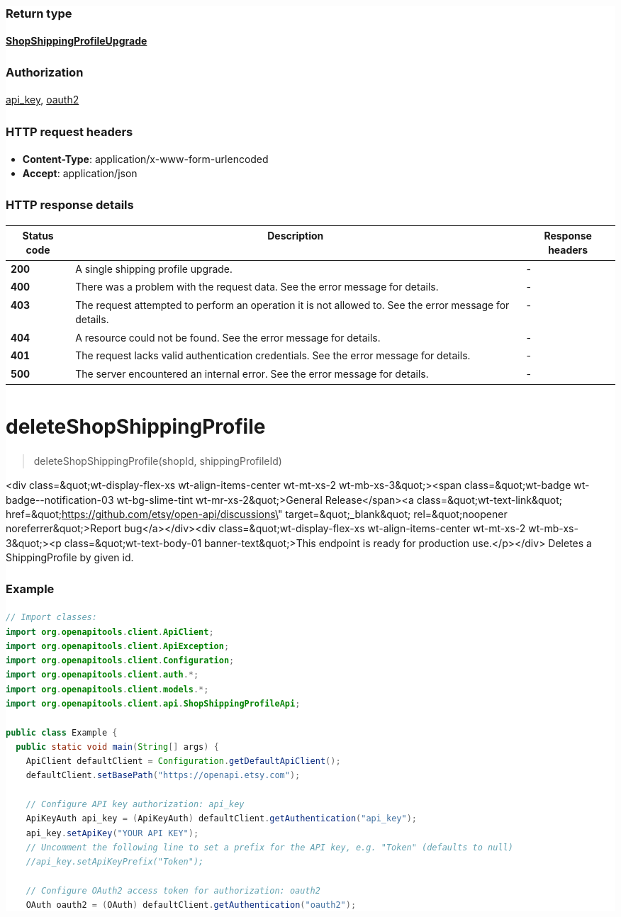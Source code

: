 ### Return type

[**ShopShippingProfileUpgrade**](ShopShippingProfileUpgrade.md)

### Authorization

[api_key](../README.md#api_key), [oauth2](../README.md#oauth2)

### HTTP request headers

 - **Content-Type**: application/x-www-form-urlencoded
 - **Accept**: application/json

### HTTP response details
| Status code | Description | Response headers |
|-------------|-------------|------------------|
**200** | A single shipping profile upgrade. |  -  |
**400** | There was a problem with the request data. See the error message for details. |  -  |
**403** | The request attempted to perform an operation it is not allowed to. See the error message for details. |  -  |
**404** | A resource could not be found. See the error message for details. |  -  |
**401** | The request lacks valid authentication credentials. See the error message for details. |  -  |
**500** | The server encountered an internal error. See the error message for details. |  -  |

<a name="deleteShopShippingProfile"></a>
# **deleteShopShippingProfile**
> deleteShopShippingProfile(shopId, shippingProfileId)



&lt;div class&#x3D;\&quot;wt-display-flex-xs wt-align-items-center wt-mt-xs-2 wt-mb-xs-3\&quot;&gt;&lt;span class&#x3D;\&quot;wt-badge wt-badge--notification-03 wt-bg-slime-tint wt-mr-xs-2\&quot;&gt;General Release&lt;/span&gt;&lt;a class&#x3D;\&quot;wt-text-link\&quot; href&#x3D;\&quot;https://github.com/etsy/open-api/discussions\&quot; target&#x3D;\&quot;_blank\&quot; rel&#x3D;\&quot;noopener noreferrer\&quot;&gt;Report bug&lt;/a&gt;&lt;/div&gt;&lt;div class&#x3D;\&quot;wt-display-flex-xs wt-align-items-center wt-mt-xs-2 wt-mb-xs-3\&quot;&gt;&lt;p class&#x3D;\&quot;wt-text-body-01 banner-text\&quot;&gt;This endpoint is ready for production use.&lt;/p&gt;&lt;/div&gt;  Deletes a ShippingProfile by given id.

### Example
```java
// Import classes:
import org.openapitools.client.ApiClient;
import org.openapitools.client.ApiException;
import org.openapitools.client.Configuration;
import org.openapitools.client.auth.*;
import org.openapitools.client.models.*;
import org.openapitools.client.api.ShopShippingProfileApi;

public class Example {
  public static void main(String[] args) {
    ApiClient defaultClient = Configuration.getDefaultApiClient();
    defaultClient.setBasePath("https://openapi.etsy.com");
    
    // Configure API key authorization: api_key
    ApiKeyAuth api_key = (ApiKeyAuth) defaultClient.getAuthentication("api_key");
    api_key.setApiKey("YOUR API KEY");
    // Uncomment the following line to set a prefix for the API key, e.g. "Token" (defaults to null)
    //api_key.setApiKeyPrefix("Token");

    // Configure OAuth2 access token for authorization: oauth2
    OAuth oauth2 = (OAuth) defaultClient.getAuthentication("oauth2");
```